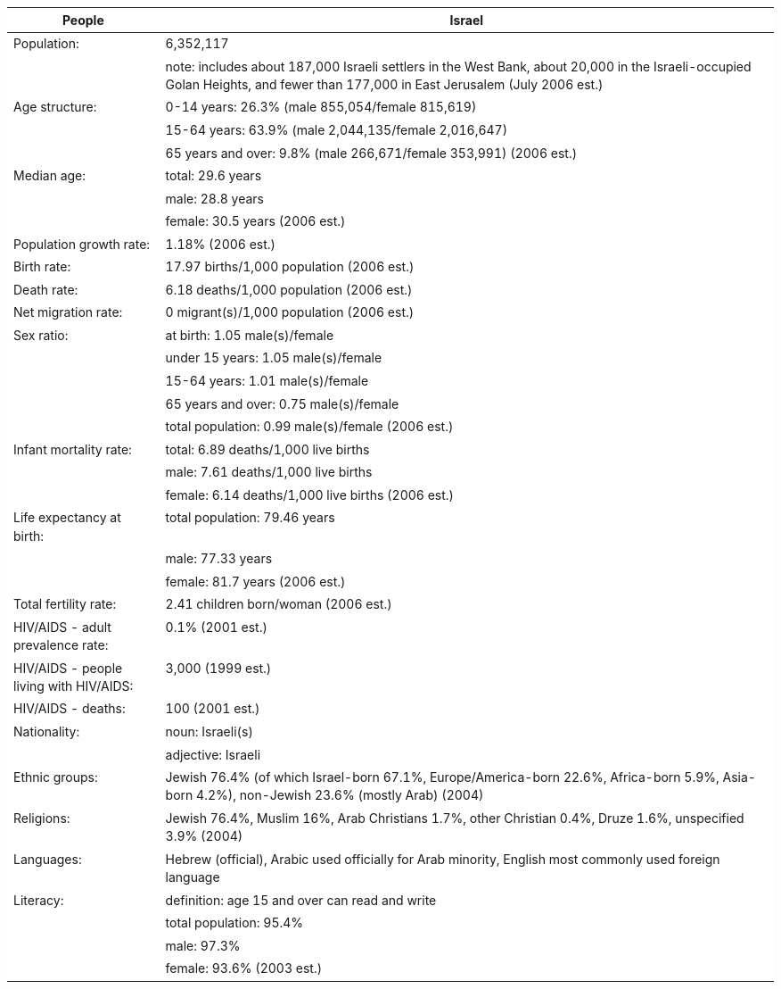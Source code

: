 | People | Israel |
| --- | --- |
| Population: | 6,352,117 |
| | note: includes about 187,000 Israeli settlers in the West Bank, about 20,000 in the Israeli-occupied Golan Heights, and fewer than 177,000 in East Jerusalem (July 2006 est.) |
| Age structure: | 0-14 years: 26.3% (male 855,054/female 815,619) |
| | 15-64 years: 63.9% (male 2,044,135/female 2,016,647) |
| | 65 years and over: 9.8% (male 266,671/female 353,991) (2006 est.) |
| Median age: | total: 29.6 years |
| | male: 28.8 years |
| | female: 30.5 years (2006 est.) |
| Population growth rate: | 1.18% (2006 est.) |
| Birth rate: | 17.97 births/1,000 population (2006 est.) |
| Death rate: | 6.18 deaths/1,000 population (2006 est.) |
| Net migration rate: | 0 migrant(s)/1,000 population (2006 est.) |
| Sex ratio: | at birth: 1.05 male(s)/female |
| | under 15 years: 1.05 male(s)/female |
| | 15-64 years: 1.01 male(s)/female |
| | 65 years and over: 0.75 male(s)/female |
| | total population: 0.99 male(s)/female (2006 est.) |
| Infant mortality rate: | total: 6.89 deaths/1,000 live births |
| | male: 7.61 deaths/1,000 live births |
| | female: 6.14 deaths/1,000 live births (2006 est.) |
| Life expectancy at birth: | total population: 79.46 years |
| | male: 77.33 years |
| | female: 81.7 years (2006 est.) |
| Total fertility rate: | 2.41 children born/woman (2006 est.) |
| HIV/AIDS - adult prevalence rate: | 0.1% (2001 est.) |
| HIV/AIDS - people living with HIV/AIDS: | 3,000 (1999 est.) |
| HIV/AIDS - deaths: | 100 (2001 est.) |
| Nationality: | noun: Israeli(s) |
| | adjective: Israeli |
| Ethnic groups: | Jewish 76.4% (of which Israel-born 67.1%, Europe/America-born 22.6%, Africa-born 5.9%, Asia-born 4.2%), non-Jewish 23.6% (mostly Arab) (2004) |
| Religions: | Jewish 76.4%, Muslim 16%, Arab Christians 1.7%, other Christian 0.4%, Druze 1.6%, unspecified 3.9% (2004) |
| Languages: | Hebrew (official), Arabic used officially for Arab minority, English most commonly used foreign language |
| Literacy: | definition: age 15 and over can read and write |
| | total population: 95.4% |
| | male: 97.3% |
| | female: 93.6% (2003 est.) |
